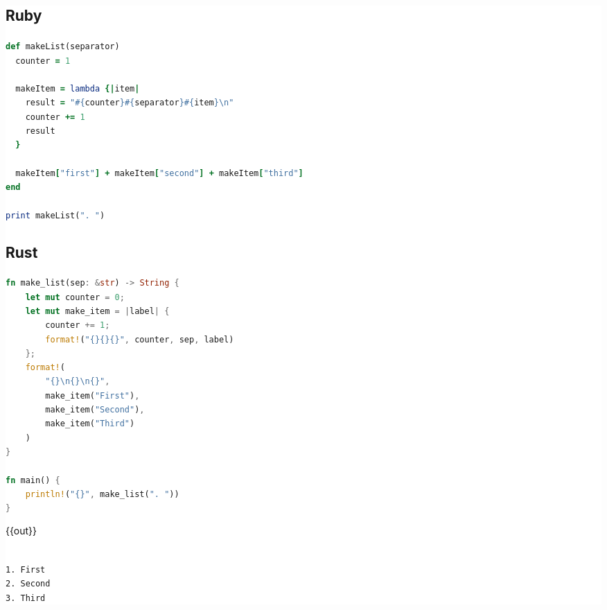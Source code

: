 

## Ruby



```ruby
def makeList(separator)
  counter = 1

  makeItem = lambda {|item|
    result = "#{counter}#{separator}#{item}\n"
    counter += 1
    result
  }

  makeItem["first"] + makeItem["second"] + makeItem["third"]
end

print makeList(". ")
```



## Rust


```Rust
fn make_list(sep: &str) -> String {
    let mut counter = 0;
    let mut make_item = |label| {
        counter += 1;
        format!("{}{}{}", counter, sep, label)
    };
    format!(
        "{}\n{}\n{}",
        make_item("First"),
        make_item("Second"),
        make_item("Third")
    )
}

fn main() {
    println!("{}", make_list(". "))
}
```


{{out}}

```txt

1. First
2. Second
3. Third

```
